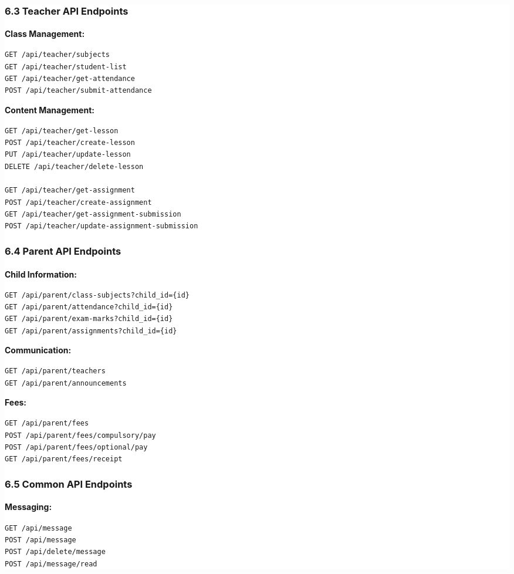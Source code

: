 ### 6.3 Teacher API Endpoints

**Class Management:**
```http
GET /api/teacher/subjects
GET /api/teacher/student-list
GET /api/teacher/get-attendance
POST /api/teacher/submit-attendance
```

**Content Management:**
```http
GET /api/teacher/get-lesson
POST /api/teacher/create-lesson
PUT /api/teacher/update-lesson
DELETE /api/teacher/delete-lesson

GET /api/teacher/get-assignment
POST /api/teacher/create-assignment
GET /api/teacher/get-assignment-submission
POST /api/teacher/update-assignment-submission
```

### 6.4 Parent API Endpoints

**Child Information:**
```http
GET /api/parent/class-subjects?child_id={id}
GET /api/parent/attendance?child_id={id}
GET /api/parent/exam-marks?child_id={id}
GET /api/parent/assignments?child_id={id}
```

**Communication:**
```http
GET /api/parent/teachers
GET /api/parent/announcements
```

**Fees:**
```http
GET /api/parent/fees
POST /api/parent/fees/compulsory/pay
POST /api/parent/fees/optional/pay
GET /api/parent/fees/receipt
```

### 6.5 Common API Endpoints

**Messaging:**
```http
GET /api/message
POST /api/message
POST /api/delete/message
POST /api/message/read
```
